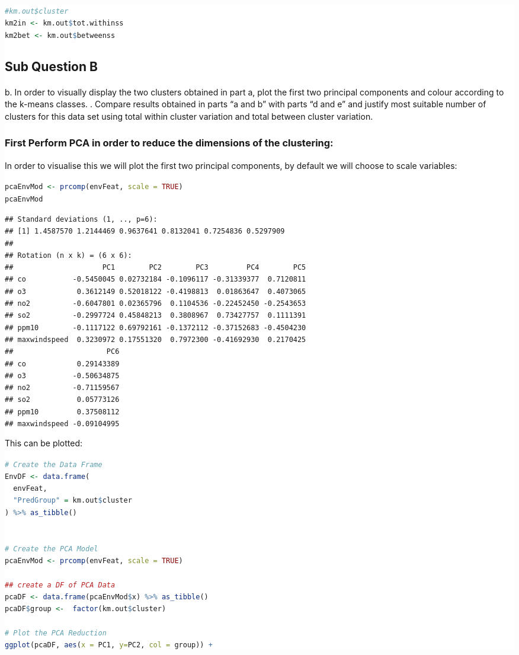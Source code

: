 ```r
#km.out$cluster
km2in <- km.out$tot.withinss
km2bet <- km.out$betweenss
```
## Sub Question B

b. In order to visually display the two clusters obtained in part a, plot the first two principal components and colour according to the k-means classes. 
. Compare results obtained in parts “a and b” with parts “d and e” and justify most suitable number of clusters for this data set using total within cluster variation and total between cluster variation. 

### First Perform PCA in order to reduce the dimensions of the clustering:

In order to visualise this we will plot the first two principal components, by default we will choose to scale variables:


```r
pcaEnvMod <- prcomp(envFeat, scale = TRUE)
pcaEnvMod
```

```
## Standard deviations (1, .., p=6):
## [1] 1.4587570 1.2144469 0.9637641 0.8132041 0.7254836 0.5297909
## 
## Rotation (n x k) = (6 x 6):
##                     PC1        PC2        PC3         PC4        PC5
## co           -0.5450045 0.02732184 -0.1096117 -0.31339377  0.7120811
## o3            0.3612149 0.52018122 -0.4198813  0.01863647  0.4073065
## no2          -0.6047801 0.02365796  0.1104536 -0.22452450 -0.2543653
## so2          -0.2997724 0.45848213  0.3808967  0.73427757  0.1111391
## ppm10        -0.1117122 0.69792161 -0.1372112 -0.37152683 -0.4504230
## maxwindspeed  0.3230972 0.17551320  0.7972300 -0.41692930  0.2170425
##                      PC6
## co            0.29143389
## o3           -0.50634875
## no2          -0.71159567
## so2           0.05773126
## ppm10         0.37508112
## maxwindspeed -0.09104995
```


This can be plotted:



```r
# Create the Data Frame
EnvDF <- data.frame(
  envFeat,
  "PredGroup" = km.out$cluster
) %>% as_tibble()


# Create the PCA Model
pcaEnvMod <- prcomp(envFeat, scale = TRUE)

## create a DF of PCA Data
pcaDF <- data.frame(pcaEnvMod$x) %>% as_tibble()
pcaDF$group <-  factor(km.out$cluster)

# Plot the PCA Reduction
ggplot(pcaDF, aes(x = PC1, y=PC2, col = group)) +
```